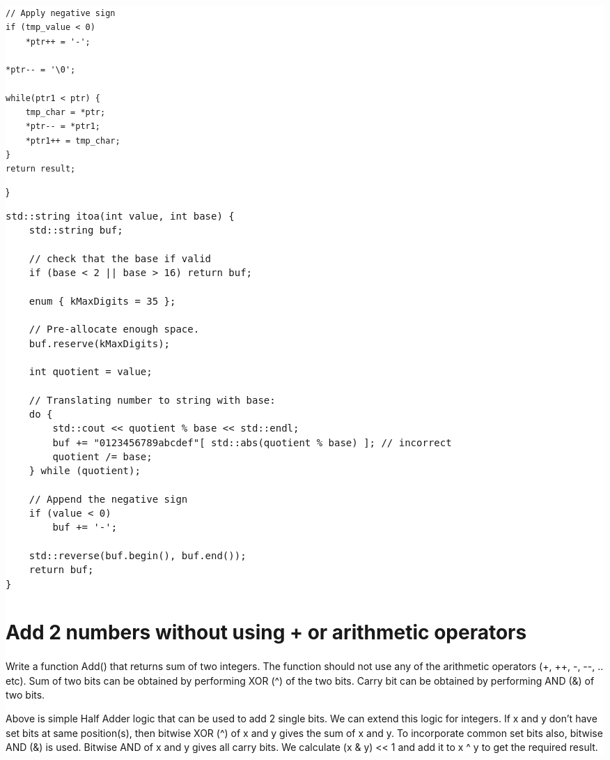     // Apply negative sign
    if (tmp_value < 0) 
        *ptr++ = '-'; 

    *ptr-- = '\0';

    while(ptr1 < ptr) { 
        tmp_char = *ptr;
        *ptr-- = *ptr1;
        *ptr1++ = tmp_char;
    }
    return result;
} 
</pre> 

<pre class="prettyprint">
std::string itoa(int value, int base) { 
    std::string buf;

    // check that the base if valid
    if (base < 2 || base > 16) return buf;

    enum { kMaxDigits = 35 };

    // Pre-allocate enough space.  
    buf.reserve(kMaxDigits);

    int quotient = value;

    // Translating number to string with base:
    do {
        std::cout << quotient % base << std::endl;
        buf += "0123456789abcdef"[ std::abs(quotient % base) ]; // incorrect
        quotient /= base;
    } while (quotient); 

    // Append the negative sign
    if (value < 0)
        buf += '-';

    std::reverse(buf.begin(), buf.end());
    return buf;
}
</pre> 

Add 2 numbers without using + or arithmetic operators
===========================
Write a function Add() that returns sum of two integers. The
function should not use any of the arithmetic operators (+, ++, -, --,
.. etc).  Sum of two bits can be obtained by performing XOR (\^) of
the two bits.  Carry bit can be obtained by performing AND (\&) of two
bits.

Above is simple Half Adder logic that can be used to add 2 single
bits. We can extend this logic for integers. If x and y don’t have set
bits at same position(s), then bitwise XOR (\^) of x and y gives the
sum of x and y. To incorporate common set bits also, bitwise AND (\&)
is used. Bitwise AND of x and y gives all carry bits. We calculate 
(x &amp; y) &lt;&lt; 1 and add it to x ^ y to get the required result.  
